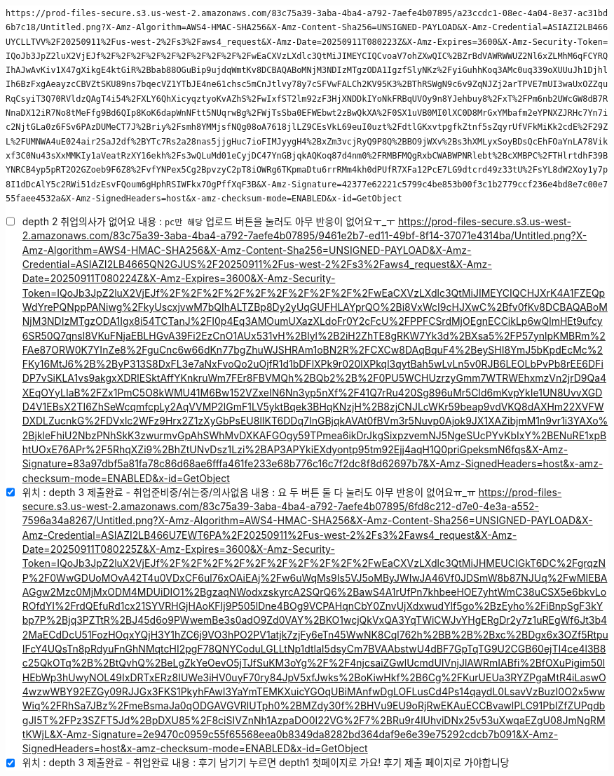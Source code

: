     https://prod-files-secure.s3.us-west-2.amazonaws.com/83c75a39-3aba-4ba4-a792-7aefe4b07895/a23ccdc1-08ec-4a04-8e37-ac31bd6b7c18/Untitled.png?X-Amz-Algorithm=AWS4-HMAC-SHA256&X-Amz-Content-Sha256=UNSIGNED-PAYLOAD&X-Amz-Credential=ASIAZI2LB466UYCLLTVV%2F20250911%2Fus-west-2%2Fs3%2Faws4_request&X-Amz-Date=20250911T080223Z&X-Amz-Expires=3600&X-Amz-Security-Token=IQoJb3JpZ2luX2VjEJf%2F%2F%2F%2F%2F%2F%2F%2F%2F%2FwEaCXVzLXdlc3QtMiJIMEYCIQCvoaV7ohZXwQIC%2BZrBdVAWRWWUZ2Nl6xZLMhM6qFCYRQIhAJwAvKiv1X47gXikgE4ktGiR%2Bbab88OGuBip9ujdqWmtKv8DCBAQABoMNjM3NDIzMTgzODA1IgzfSlyNKz%2FyiGuhhKoq3AMc0uq339oXUUuJh1DjhlIh6BzFxgAeayzcCBVZtSKU89ns7bqecVZ1YTbJE4ne61chsc5mCnJtlvy78y7cSFVwFALCh2KV95K3%2BThRSWgN9c6v9ZqNJZj2arTPVE7mUI3waUxOZZquRqCsyiT3Q70RVldzQAgT4i54%2FXLY6QhXicyqztyoKvAZhS%2FwIxfST2lm92zF3HjXNDDkIYoNkFRBqUVOy9n8YJehbuy8%2FxT%2FPm6nb2UWcGW8dB7RNnaDX12iR7No8tMeFfg9Bd6QIp8KoK6dapWnNFtt5NUqrwBg%2FWjTsSba0EFWEbwt2zBwQkXA%2F0SX1uVB0MI0lXC0D8MrGxYMbafm2eYPNXZJRHc7Yn7ic2NjtGLa0z6FSv6PAzDUMeCT7J%2Briy%2Fsmh8YMMjsfNQg08oA7618jlLZ9CEsVkL69euI0uzt%2FdtlGKxvtpgfkZtnf5sZqyrUfVFkMiKk2cdE%2F29ZL%2FUMNWA4uE024air2SaJ2df%2BYTc7Rs2a28nas5jjgHuc7ioFIMJyygH4%2BxZm3vcjRyQ9P8Q%2BBO9jWXv%2Bs3hXMLyxSoyBDsQcEhFOaYnLA78Vikxf3C0Nu43sXxMMKIy1aVeatRzXY16ekh%2Fs3wQLuMd01eCyjDC47YnGBjqkAQKoq87d4nm0%2FRMBFMQgRxbCWABWPNRlebt%2BcXMBPC%2FTHlrtdhF39BYNRCB4yp5pRT2O2GZoeb9F6Z8%2FvfYNPex5Cg2BpvzyC2pT8iOWRg6TKpmaDtu6rrRMm4kh0dPUfR7XFa12PcE7LG9dtcrd49z33tU%2FsYL8dW2Xoy1y7p8I1dDcAlY5c2RWi51dzEsvFQoum6gHphRSIWFkx7OgPffXqF3B&X-Amz-Signature=42377e62221c5799c4be853b00f3c1b2779ccf236e4bd8e7c00e755faee4532a&X-Amz-SignedHeaders=host&x-amz-checksum-mode=ENABLED&x-id=GetObject
  - [ ] depth 2 취업의사가 없어요
내용 : `pc만 해당` 업로드 버튼을 눌러도 아무 반응이 없어요ㅜ_ㅜ
    https://prod-files-secure.s3.us-west-2.amazonaws.com/83c75a39-3aba-4ba4-a792-7aefe4b07895/9461e2b7-ed11-49bf-8f14-37071e4314ba/Untitled.png?X-Amz-Algorithm=AWS4-HMAC-SHA256&X-Amz-Content-Sha256=UNSIGNED-PAYLOAD&X-Amz-Credential=ASIAZI2LB4665QN2GJUS%2F20250911%2Fus-west-2%2Fs3%2Faws4_request&X-Amz-Date=20250911T080224Z&X-Amz-Expires=3600&X-Amz-Security-Token=IQoJb3JpZ2luX2VjEJf%2F%2F%2F%2F%2F%2F%2F%2F%2F%2FwEaCXVzLXdlc3QtMiJIMEYCIQCHJXrK4A1FZEQpWdYrePQNppPANiwg%2FkyUscxjvwM7bQIhALTZBp8Dy2yUqGUFHLAYprQO%2Bi8VxWcI9cHJXwC%2Bfv0fKv8DCBAQABoMNjM3NDIzMTgzODA1Igx8i54TCTanJ%2FI0p4Eq3AMOumUXazXLdoFr0Y2cFcU%2FPPFCSrdMjOEgnECCikLp6wQlmHEt9ufcy6SR50Q7qnsl8VKuFNjaEBLHGvA39Fi2EzCnO1AUx531vH%2Blyl%2B2iH2ZhTE8gRKW7Yk3d%2BXsa5%2FP57ynlpKMBRm%2FAe87ORW0K7YInZe8%2FguCnc6w66dKn77bgZhuWJSHRAm1oBN2R%2FCXCw8DAqBquF4%2BeySHI8YmJ5bKpdEcMc%2FKy16MtJ6%2B%2ByP313S8DxFL3e7aNxFvoQo2uOjfR1d1bDFlXPk9r020lXPkql3qytBah5wLvLn5v0RJB6LEOLbPvPb8rEE6DFiDP7vSiKLA1vs9akgxXDRlESktAffYKnkruWm7FEr8FBVMQh%2BQb2%2B%2F0PU5WCHUzrzyGmm7WTRWEhxmzVn2jrD9Qa4XEqOYyLIaB%2FZx1PmC5O8kWMU41M6Bw152VZxeIN6Nn3yp5nXf%2F41Q7rRu420Sg896uMr5Cld6mKvpYkIe1UN8UvvXGDD4V1EBsX2TI6ZhSeWcqmfcpLy2AqVVMP2lGmF1LV5yktBqek3BHqKNzjH%2B8zjCNJLcWKr59beap9vdVKQ8dAXHm22XVFWDXDLZucnkG%2FDVxlc2WFz9Hrx2Z1zXyGbPsEU8lIKT6DDq7InGBjqkAVAt0fBVm3r5Nuvp0Ajok9JX1XAZibjmM1n9vr1i3YAXo%2BjkleFhiU2NbzPNhSkK3zwurmvGpAhSWhMvDXKAFGOgy59TPmea6ikDrJkgSixpzvemNJ5NgeSUcPYvKbIxY%2BENuRE1xpBhtUOxE76APr%2F5RhqXZi9%2BhZtUNvDsz1Lzi%2BAP3APYkiEXdyontp95tm92Ejj4aqH1Q0priGpeksmN6fqs&X-Amz-Signature=83a97dbf5a81fa78c86d68ae6fffa461fe233e68b776c16c7f2dc8f8d62697b7&X-Amz-SignedHeaders=host&x-amz-checksum-mode=ENABLED&x-id=GetObject
  - [x] 위치 : depth 3 제출완료 - 취업준비중/쉬는중/의사없음
내용 : 요 두 버튼 둘 다 눌러도 아무 반응이 없어요ㅠ_ㅠ
    https://prod-files-secure.s3.us-west-2.amazonaws.com/83c75a39-3aba-4ba4-a792-7aefe4b07895/6fd8c212-d7e0-4e3a-a552-7596a34a8267/Untitled.png?X-Amz-Algorithm=AWS4-HMAC-SHA256&X-Amz-Content-Sha256=UNSIGNED-PAYLOAD&X-Amz-Credential=ASIAZI2LB466U7EWT6PA%2F20250911%2Fus-west-2%2Fs3%2Faws4_request&X-Amz-Date=20250911T080225Z&X-Amz-Expires=3600&X-Amz-Security-Token=IQoJb3JpZ2luX2VjEJf%2F%2F%2F%2F%2F%2F%2F%2F%2F%2FwEaCXVzLXdlc3QtMiJHMEUCIGkT6DC%2FgrqzNP%2F0WwGDUoMOvA42T4u0VDxCF6ul76xOAiEAj%2Fw6uWqMs9Is5VJ5oMByJWIwJA46Vf0JDSmW8b87NJUq%2FwMIEBAAGgw2Mzc0MjMxODM4MDUiDIO1%2BgzaqNWodxzskyrcA2SQrQ6%2BawS4A1rUfPn7khbeeHOE7yhtWmC38uCSX5e6bkvLoROfdYI%2FrdQEfuRd1cx21SYVRHGjHAoKFIj9P505lDne4BOg9VCPAHqnCbY0ZnvUjXdxwudYlf5go%2BzEyho%2FiBnpSgF3kYbp7P%2Bjq3PZTtR%2BJ45d6o9PWwemBe3s0adO9Zd0VAY%2BKO1wcjQkVxQA3YqTWiCWJvYHgERgDr2y7z1uREgWf6Jt3b42MaECdDcU51FozHOqxYQjH3Y1hZC6j9VO3hPO2PV1atjk7zjFy6eTn45WwNK8Cql762h%2BB%2B%2Bxc%2BDgx6x3OZf5RtpuIFcY4UQsTn8pRdyuFnGhNMqtcHI2pgF78QNYCoduLGLLtNp1dtlaI5dsyCm7BVAAbstwU4dBF7GpTqTG9U2CGB60ejTI4ce4l3B8c25QkOTq%2B%2BtQvhQ%2BeLgZkYeOevO5jTJfSuKM3oYg%2F%2F4njcsaiZGwlUcmdUIVnjJlAWRmIABfi%2BfOXuPigim50lHEbWp3hUwyNOL49IxDRTxERz8IUWe3iHV0uyF70ry84JpV5xfJwks%2BoKiwHkf%2B6Cg%2FKurUEUa3RYZPgaMtR4iLaswO4wzwWBY92EZGy09RJJGx3FKS1PkyhFAwI3YaYmTEMKXuicYGOqUBiMAnfwDgLOFLusCd4Ps14qaydL0LsavVzBuzI0O2x5wwWiq%2FRhSa7JBz%2FmeBsmaJa0qODGAVGVRlUTph0%2BMZdy30f%2BHVu9EU9oRjRwEKAuECCBvawlPLC91PbIZfZUPqdbgJI5T%2FPz3SZFT5Jd%2BpDXU85%2F8ciSIVZnNh1AzpaDO0I22VG%2F7%2BRu9r4lUhviDNx25v53uXwqaEZgU08JmNgRMtKWjL&X-Amz-Signature=2e9470c0959c55f65568eea0b8349da8282bd364daf9e6e39e75292cdcb7b091&X-Amz-SignedHeaders=host&x-amz-checksum-mode=ENABLED&x-id=GetObject
  - [x] 위치 : depth 3 제출완료 - 취업완료
내용 : 후기 남기기 누르면 depth1 첫페이지로 가요! 후기 제출 페이지로 가야합니당
